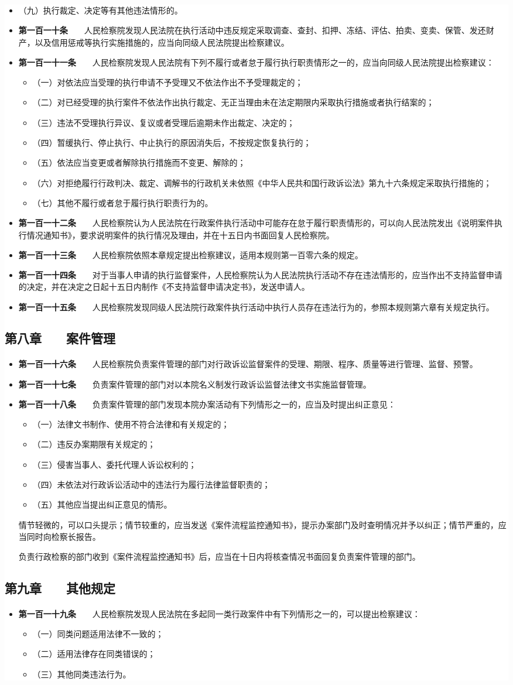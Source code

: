   - （九）执行裁定、决定等有其他违法情形的。

- **第一百一十条**　　人民检察院发现人民法院在执行活动中违反规定采取调查、查封、扣押、冻结、评估、拍卖、变卖、保管、发还财产，以及信用惩戒等执行实施措施的，应当向同级人民法院提出检察建议。

- **第一百一十一条**　　人民检察院发现人民法院有下列不履行或者怠于履行执行职责情形之一的，应当向同级人民法院提出检察建议：

  - （一）对依法应当受理的执行申请不予受理又不依法作出不予受理裁定的；

  - （二）对已经受理的执行案件不依法作出执行裁定、无正当理由未在法定期限内采取执行措施或者执行结案的；

  - （三）违法不受理执行异议、复议或者受理后逾期未作出裁定、决定的；

  - （四）暂缓执行、停止执行、中止执行的原因消失后，不按规定恢复执行的；

  - （五）依法应当变更或者解除执行措施而不变更、解除的；

  - （六）对拒绝履行行政判决、裁定、调解书的行政机关未依照《中华人民共和国行政诉讼法》第九十六条规定采取执行措施的；

  - （七）其他不履行或者怠于履行执行职责行为的。

- **第一百一十二条**　　人民检察院认为人民法院在行政案件执行活动中可能存在怠于履行职责情形的，可以向人民法院发出《说明案件执行情况通知书》，要求说明案件的执行情况及理由，并在十五日内书面回复人民检察院。

- **第一百一十三条**　　人民检察院依照本章规定提出检察建议，适用本规则第一百零六条的规定。

- **第一百一十四条**　　对于当事人申请的执行监督案件，人民检察院认为人民法院执行活动不存在违法情形的，应当作出不支持监督申请的决定，并在决定之日起十五日内制作《不支持监督申请决定书》，发送申请人。

- **第一百一十五条**　　人民检察院发现同级人民法院行政案件执行活动中执行人员存在违法行为的，参照本规则第六章有关规定执行。

## 第八章　　案件管理

- **第一百一十六条**　　人民检察院负责案件管理的部门对行政诉讼监督案件的受理、期限、程序、质量等进行管理、监督、预警。

- **第一百一十七条**　　负责案件管理的部门对以本院名义制发行政诉讼监督法律文书实施监督管理。

- **第一百一十八条**　　负责案件管理的部门发现本院办案活动有下列情形之一的，应当及时提出纠正意见：

  - （一）法律文书制作、使用不符合法律和有关规定的；

  - （二）违反办案期限有关规定的；

  - （三）侵害当事人、委托代理人诉讼权利的；

  - （四）未依法对行政诉讼活动中的违法行为履行法律监督职责的；

  - （五）其他应当提出纠正意见的情形。

  情节轻微的，可以口头提示；情节较重的，应当发送《案件流程监控通知书》，提示办案部门及时查明情况并予以纠正；情节严重的，应当同时向检察长报告。

  负责行政检察的部门收到《案件流程监控通知书》后，应当在十日内将核查情况书面回复负责案件管理的部门。

## 第九章　　其他规定

- **第一百一十九条**　　人民检察院发现人民法院在多起同一类行政案件中有下列情形之一的，可以提出检察建议：

  - （一）同类问题适用法律不一致的；

  - （二）适用法律存在同类错误的；

  - （三）其他同类违法行为。
